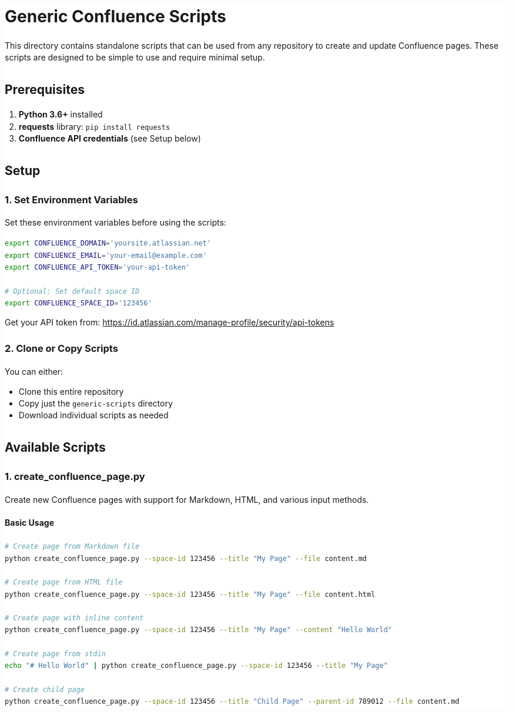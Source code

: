 # Generic Confluence Scripts

This directory contains standalone scripts that can be used from any repository to create and update Confluence pages. These scripts are designed to be simple to use and require minimal setup.

## Prerequisites

1. **Python 3.6+** installed
2. **requests** library: `pip install requests`
3. **Confluence API credentials** (see Setup below)

## Setup

### 1. Set Environment Variables

Set these environment variables before using the scripts:

```bash
export CONFLUENCE_DOMAIN='yoursite.atlassian.net'
export CONFLUENCE_EMAIL='your-email@example.com'
export CONFLUENCE_API_TOKEN='your-api-token'

# Optional: Set default space ID
export CONFLUENCE_SPACE_ID='123456'
```

Get your API token from: https://id.atlassian.com/manage-profile/security/api-tokens

### 2. Clone or Copy Scripts

You can either:
- Clone this entire repository
- Copy just the `generic-scripts` directory
- Download individual scripts as needed

## Available Scripts

### 1. create_confluence_page.py

Create new Confluence pages with support for Markdown, HTML, and various input methods.

#### Basic Usage

```bash
# Create page from Markdown file
python create_confluence_page.py --space-id 123456 --title "My Page" --file content.md

# Create page from HTML file
python create_confluence_page.py --space-id 123456 --title "My Page" --file content.html

# Create page with inline content
python create_confluence_page.py --space-id 123456 --title "My Page" --content "Hello World"

# Create page from stdin
echo "# Hello World" | python create_confluence_page.py --space-id 123456 --title "My Page"

# Create child page
python create_confluence_page.py --space-id 123456 --title "Child Page" --parent-id 789012 --file content.md
```
